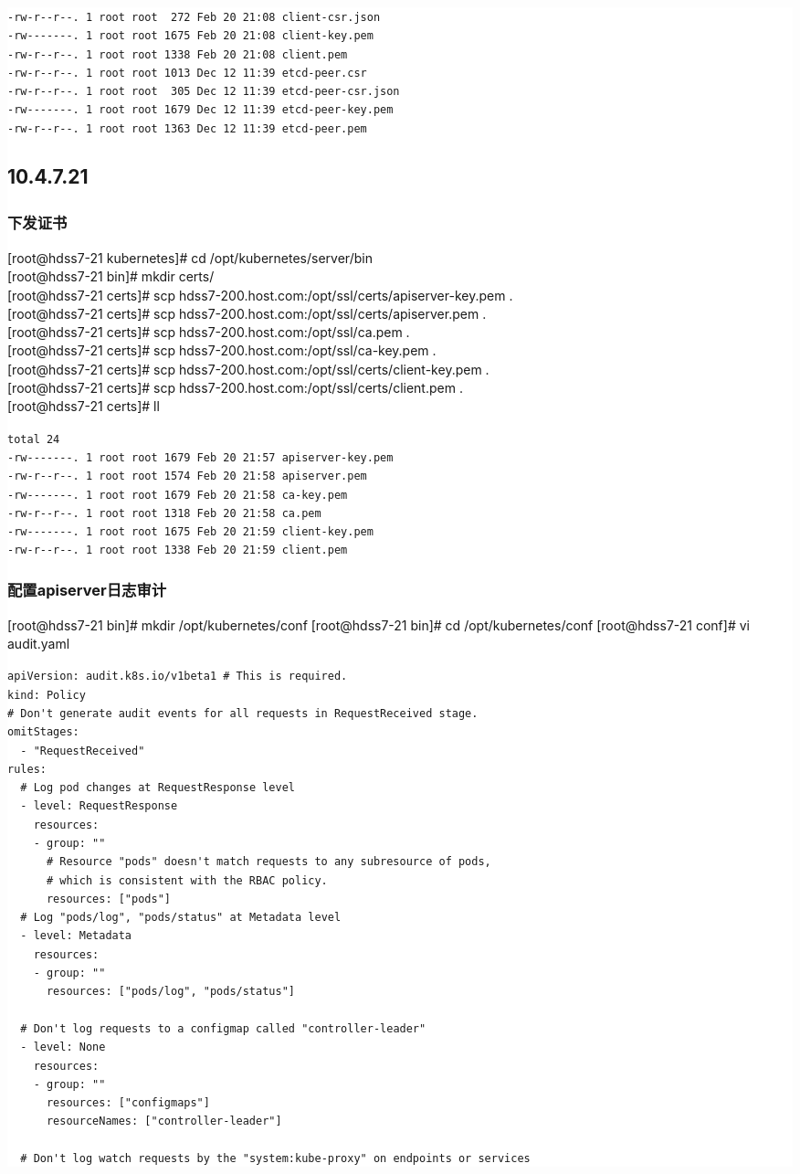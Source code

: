 ```base
-rw-r--r--. 1 root root  272 Feb 20 21:08 client-csr.json
-rw-------. 1 root root 1675 Feb 20 21:08 client-key.pem
-rw-r--r--. 1 root root 1338 Feb 20 21:08 client.pem
-rw-r--r--. 1 root root 1013 Dec 12 11:39 etcd-peer.csr
-rw-r--r--. 1 root root  305 Dec 12 11:39 etcd-peer-csr.json
-rw-------. 1 root root 1679 Dec 12 11:39 etcd-peer-key.pem
-rw-r--r--. 1 root root 1363 Dec 12 11:39 etcd-peer.pem
```

## 10.4.7.21 
### 下发证书
[root@hdss7-21 kubernetes]# cd /opt/kubernetes/server/bin   
[root@hdss7-21 bin]# mkdir certs/  
[root@hdss7-21 certs]# scp hdss7-200.host.com:/opt/ssl/certs/apiserver-key.pem .  
[root@hdss7-21 certs]# scp hdss7-200.host.com:/opt/ssl/certs/apiserver.pem .    
[root@hdss7-21 certs]# scp hdss7-200.host.com:/opt/ssl/ca.pem .  
[root@hdss7-21 certs]# scp hdss7-200.host.com:/opt/ssl/ca-key.pem .  
[root@hdss7-21 certs]# scp hdss7-200.host.com:/opt/ssl/certs/client-key.pem .  
[root@hdss7-21 certs]# scp hdss7-200.host.com:/opt/ssl/certs/client.pem .  
[root@hdss7-21 certs]# ll  
```base
total 24
-rw-------. 1 root root 1679 Feb 20 21:57 apiserver-key.pem
-rw-r--r--. 1 root root 1574 Feb 20 21:58 apiserver.pem
-rw-------. 1 root root 1679 Feb 20 21:58 ca-key.pem
-rw-r--r--. 1 root root 1318 Feb 20 21:58 ca.pem
-rw-------. 1 root root 1675 Feb 20 21:59 client-key.pem
-rw-r--r--. 1 root root 1338 Feb 20 21:59 client.pem
```
### 配置apiserver日志审计
[root@hdss7-21 bin]# mkdir /opt/kubernetes/conf
[root@hdss7-21 bin]# cd /opt/kubernetes/conf
[root@hdss7-21 conf]# vi audit.yaml  
```base
apiVersion: audit.k8s.io/v1beta1 # This is required.
kind: Policy
# Don't generate audit events for all requests in RequestReceived stage.
omitStages:
  - "RequestReceived"
rules:
  # Log pod changes at RequestResponse level
  - level: RequestResponse
    resources:
    - group: ""
      # Resource "pods" doesn't match requests to any subresource of pods,
      # which is consistent with the RBAC policy.
      resources: ["pods"]
  # Log "pods/log", "pods/status" at Metadata level
  - level: Metadata
    resources:
    - group: ""
      resources: ["pods/log", "pods/status"]

  # Don't log requests to a configmap called "controller-leader"
  - level: None
    resources:
    - group: ""
      resources: ["configmaps"]
      resourceNames: ["controller-leader"]

  # Don't log watch requests by the "system:kube-proxy" on endpoints or services
```